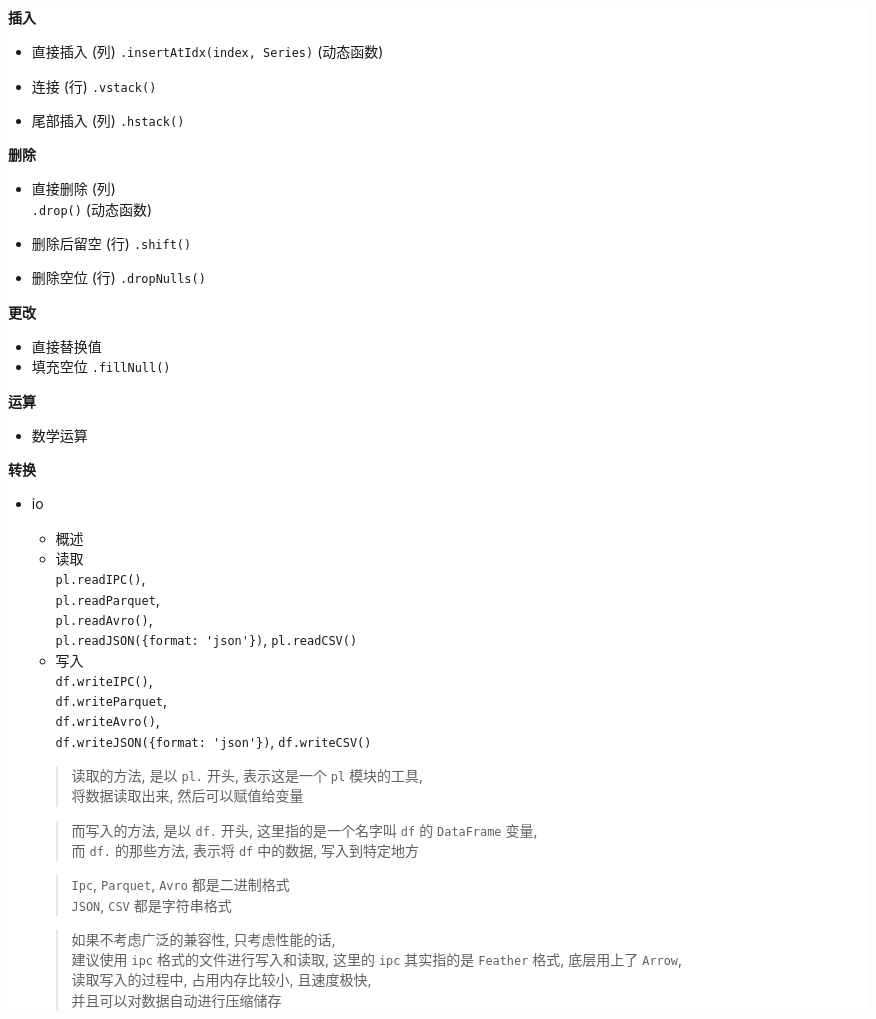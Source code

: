 **插入**  
  - 直接插入 (列)
    `.insertAtIdx(index, Series)` (动态函数)  

  - 连接 (行)
    `.vstack()`

  - 尾部插入 (列)
    `.hstack()`

**删除**  
  - 直接删除 (列)  
    `.drop()` (动态函数)
  - 删除后留空 (行)
    `.shift()` 

  - 删除空位 (行)
    `.dropNulls()` 

**更改**  
  - 直接替换值
  - 填充空位 
    `.fillNull()`

**运算**  
  - 数学运算

**转换**
  - io  
    - 概述  
    - 读取  
      `pl.readIPC()`,  
      `pl.readParquet`,  
      `pl.readAvro()`,  
      `pl.readJSON({format: 'json'})`, 
      `pl.readCSV()`
    - 写入  
      `df.writeIPC()`,  
      `df.writeParquet`,  
      `df.writeAvro()`,  
      `df.writeJSON({format: 'json'})`, 
      `df.writeCSV()`
    > 读取的方法, 是以 `pl.` 开头, 表示这是一个 `pl` 模块的工具,  
    > 将数据读取出来, 然后可以赋值给变量

    > 而写入的方法, 是以 `df.` 开头, 这里指的是一个名字叫 `df` 的 `DataFrame` 变量,   
    > 而 `df.` 的那些方法, 表示将 `df` 中的数据, 写入到特定地方 

    > `Ipc`, `Parquet`, `Avro` 都是二进制格式  
    > `JSON`, `CSV` 都是字符串格式

    > 如果不考虑广泛的兼容性, 只考虑性能的话,  
    > 建议使用 `ipc` 格式的文件进行写入和读取, 
    > 这里的 `ipc` 其实指的是 `Feather` 格式, 底层用上了 `Arrow`,  
    > 读取写入的过程中, 占用内存比较小, 且速度极快,    
    > 并且可以对数据自动进行压缩储存
